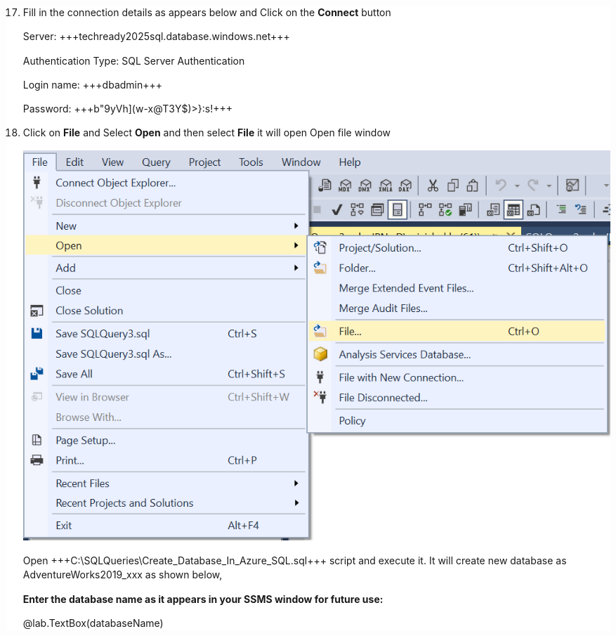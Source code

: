 17. Fill in the connection details as appears below and Click on the **Connect** button

    Server: +++techready2025sql.database.windows.net+++

    Authentication Type: SQL Server Authentication
    
    Login name: +++dbadmin+++

    Password: +++b"9yVh](w-x@T3Y$)>}:s!+++

18. Click on **File** and Select **Open** and then select **File** it will open Open file window 
    
    ![SSMS_File_Open](https://github.com/SQLLord/Migratelabs/blob/main/tech-connect-migration-lab/SQL/docs/sqldbimages/Img_SSMS_File_Open.png?raw=true)
    
    Open  +++C:\SQLQueries\Create_Database_In_Azure_SQL.sql+++ script and execute it.
    It will create new database as AdventureWorks2019_xxx as shown below, 

    **Enter the database name as it appears in your SSMS window for future use:**

    @lab.TextBox(databaseName)
